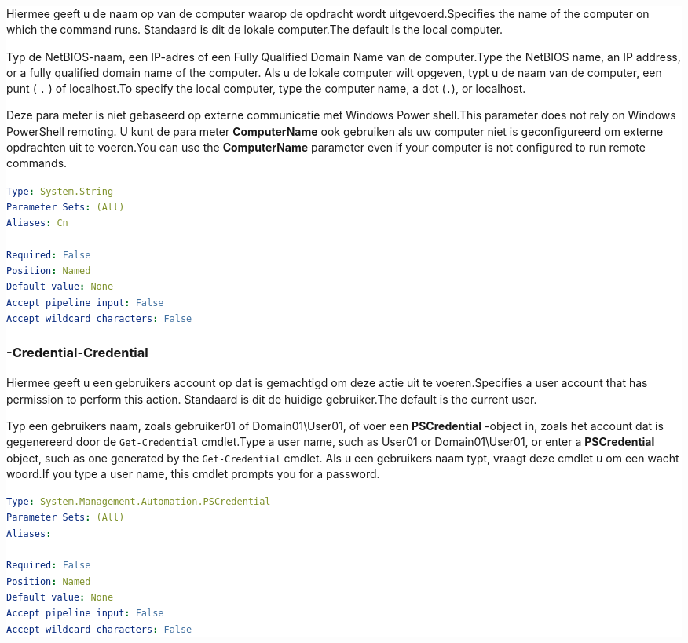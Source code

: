 <span data-ttu-id="c690f-151">Hiermee geeft u de naam op van de computer waarop de opdracht wordt uitgevoerd.</span><span class="sxs-lookup"><span data-stu-id="c690f-151">Specifies the name of the computer on which the command runs.</span></span> <span data-ttu-id="c690f-152">Standaard is dit de lokale computer.</span><span class="sxs-lookup"><span data-stu-id="c690f-152">The default is the local computer.</span></span>

<span data-ttu-id="c690f-153">Typ de NetBIOS-naam, een IP-adres of een Fully Qualified Domain Name van de computer.</span><span class="sxs-lookup"><span data-stu-id="c690f-153">Type the NetBIOS name, an IP address, or a fully qualified domain name of the computer.</span></span> <span data-ttu-id="c690f-154">Als u de lokale computer wilt opgeven, typt u de naam van de computer, een punt ( `.` ) of localhost.</span><span class="sxs-lookup"><span data-stu-id="c690f-154">To specify the local computer, type the computer name, a dot (`.`), or localhost.</span></span>

<span data-ttu-id="c690f-155">Deze para meter is niet gebaseerd op externe communicatie met Windows Power shell.</span><span class="sxs-lookup"><span data-stu-id="c690f-155">This parameter does not rely on Windows PowerShell remoting.</span></span> <span data-ttu-id="c690f-156">U kunt de para meter **ComputerName** ook gebruiken als uw computer niet is geconfigureerd om externe opdrachten uit te voeren.</span><span class="sxs-lookup"><span data-stu-id="c690f-156">You can use the **ComputerName** parameter even if your computer is not configured to run remote commands.</span></span>

```yaml
Type: System.String
Parameter Sets: (All)
Aliases: Cn

Required: False
Position: Named
Default value: None
Accept pipeline input: False
Accept wildcard characters: False
```

### <span data-ttu-id="c690f-157">-Credential</span><span class="sxs-lookup"><span data-stu-id="c690f-157">-Credential</span></span>

<span data-ttu-id="c690f-158">Hiermee geeft u een gebruikers account op dat is gemachtigd om deze actie uit te voeren.</span><span class="sxs-lookup"><span data-stu-id="c690f-158">Specifies a user account that has permission to perform this action.</span></span> <span data-ttu-id="c690f-159">Standaard is dit de huidige gebruiker.</span><span class="sxs-lookup"><span data-stu-id="c690f-159">The default is the current user.</span></span>

<span data-ttu-id="c690f-160">Typ een gebruikers naam, zoals gebruiker01 of Domain01\User01, of voer een **PSCredential** -object in, zoals het account dat is gegenereerd door de `Get-Credential` cmdlet.</span><span class="sxs-lookup"><span data-stu-id="c690f-160">Type a user name, such as User01 or Domain01\User01, or enter a **PSCredential** object, such as one generated by the `Get-Credential` cmdlet.</span></span> <span data-ttu-id="c690f-161">Als u een gebruikers naam typt, vraagt deze cmdlet u om een wacht woord.</span><span class="sxs-lookup"><span data-stu-id="c690f-161">If you type a user name, this cmdlet prompts you for a password.</span></span>

```yaml
Type: System.Management.Automation.PSCredential
Parameter Sets: (All)
Aliases:

Required: False
Position: Named
Default value: None
Accept pipeline input: False
Accept wildcard characters: False
```
